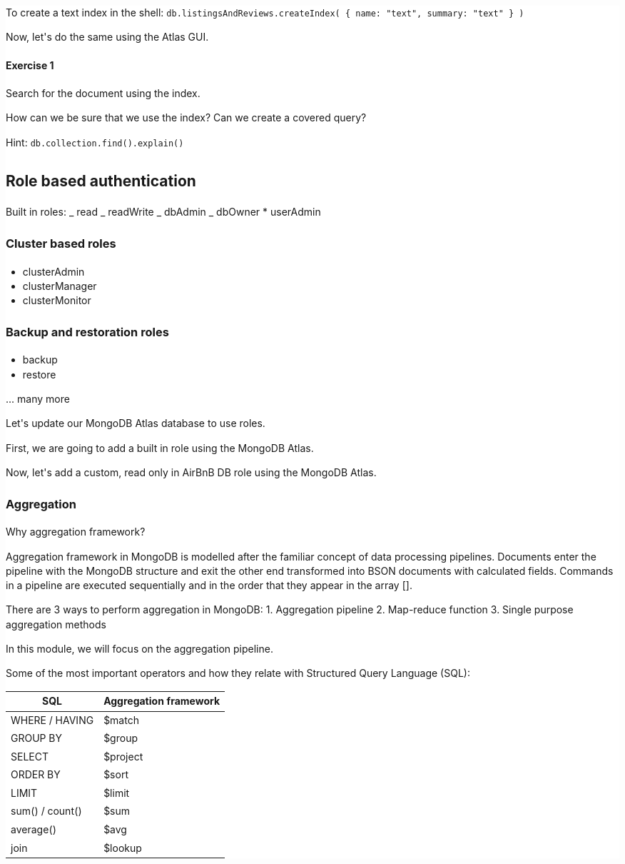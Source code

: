 To create a text index in the shell: `db.listingsAndReviews.createIndex( { name: "text", summary: "text" } )`

Now, let's do the same using the Atlas GUI.

#### Exercise 1

Search for the document using the index.

How can we be sure that we use the index? Can we create a covered query?

Hint: `db.collection.find().explain()`

## Role based authentication

Built in roles: _ read _ readWrite _ dbAdmin _ dbOwner \* userAdmin

### Cluster based roles

- clusterAdmin
- clusterManager
- clusterMonitor

### Backup and restoration roles

- backup
- restore

... many more

Let's update our MongoDB Atlas database to use roles.

First, we are going to add a built in role using the MongoDB Atlas.

Now, let's add a custom, read only in AirBnB DB role using the MongoDB Atlas.

### Aggregation

Why aggregation framework?

Aggregation framework in MongoDB is modelled after the familiar concept of data processing pipelines. Documents enter the pipeline with the MongoDB structure and exit the other end transformed into BSON documents with calculated fields. Commands in a pipeline are executed sequentially and in the order that they appear in the array [].

There are 3 ways to perform aggregation in MongoDB: 1. Aggregation pipeline 2. Map-reduce function 3. Single purpose aggregation methods

In this module, we will focus on the aggregation pipeline.

Some of the most important operators and how they relate with Structured Query Language (SQL):

| SQL             | Aggregation framework |
| --------------- | --------------------- |
| WHERE / HAVING  | \$match               |
| GROUP BY        | \$group               |
| SELECT          | \$project             |
| ORDER BY        | \$sort                |
| LIMIT           | \$limit               |
| sum() / count() | \$sum                 |
| average()       | \$avg                 |
| join            | \$lookup              |
